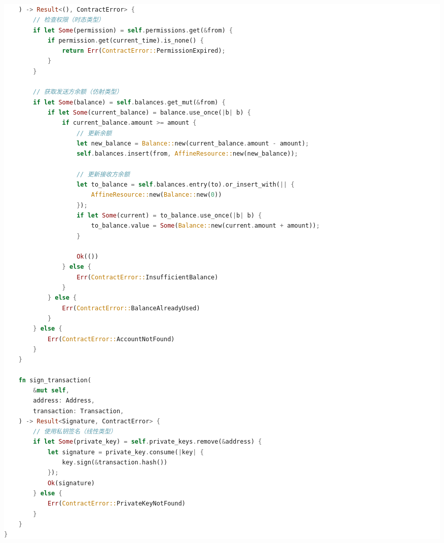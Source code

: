 ```rust
    ) -> Result<(), ContractError> {
        // 检查权限（时态类型）
        if let Some(permission) = self.permissions.get(&from) {
            if permission.get(current_time).is_none() {
                return Err(ContractError::PermissionExpired);
            }
        }
        
        // 获取发送方余额（仿射类型）
        if let Some(balance) = self.balances.get_mut(&from) {
            if let Some(current_balance) = balance.use_once(|b| b) {
                if current_balance.amount >= amount {
                    // 更新余额
                    let new_balance = Balance::new(current_balance.amount - amount);
                    self.balances.insert(from, AffineResource::new(new_balance));
                    
                    // 更新接收方余额
                    let to_balance = self.balances.entry(to).or_insert_with(|| {
                        AffineResource::new(Balance::new(0))
                    });
                    if let Some(current) = to_balance.use_once(|b| b) {
                        to_balance.value = Some(Balance::new(current.amount + amount));
                    }
                    
                    Ok(())
                } else {
                    Err(ContractError::InsufficientBalance)
                }
            } else {
                Err(ContractError::BalanceAlreadyUsed)
            }
        } else {
            Err(ContractError::AccountNotFound)
        }
    }
    
    fn sign_transaction(
        &mut self,
        address: Address,
        transaction: Transaction,
    ) -> Result<Signature, ContractError> {
        // 使用私钥签名（线性类型）
        if let Some(private_key) = self.private_keys.remove(&address) {
            let signature = private_key.consume(|key| {
                key.sign(&transaction.hash())
            });
            Ok(signature)
        } else {
            Err(ContractError::PrivateKeyNotFound)
        }
    }
}
```
